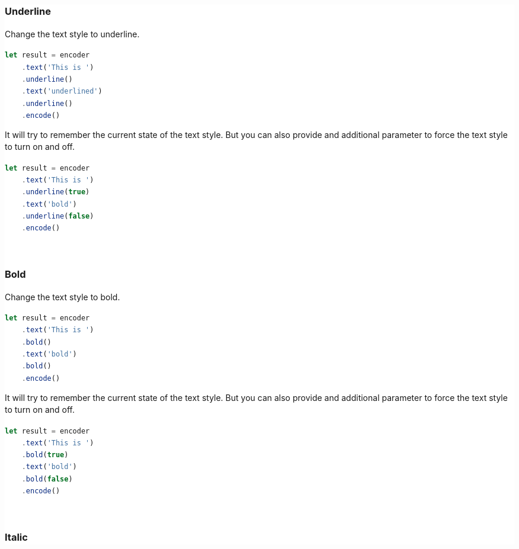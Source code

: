 ### Underline

Change the text style to underline. 

```js
let result = encoder
    .text('This is ')
    .underline()
    .text('underlined')
    .underline()
    .encode()
```

It will try to remember the current state of the text style. But you can also provide and additional parameter to force the text style to turn on and off.

```js
let result = encoder
    .text('This is ')
    .underline(true)
    .text('bold')
    .underline(false)
    .encode()
```

<br>

### Bold

Change the text style to bold. 

```js
let result = encoder
    .text('This is ')
    .bold()
    .text('bold')
    .bold()
    .encode()
```

It will try to remember the current state of the text style. But you can also provide and additional parameter to force the text style to turn on and off.

```js
let result = encoder
    .text('This is ')
    .bold(true)
    .text('bold')
    .bold(false)
    .encode()
```

<br>

### Italic
